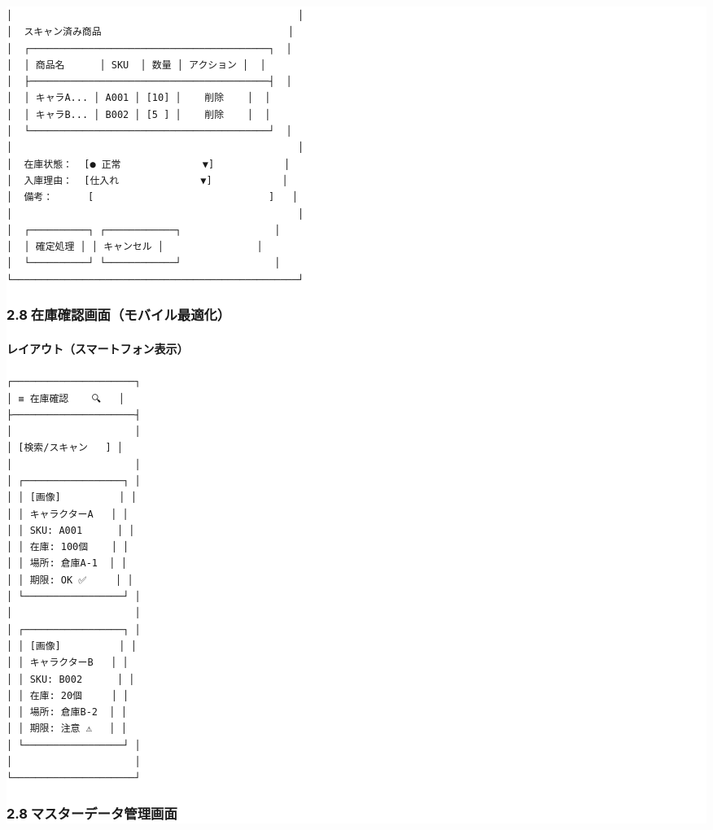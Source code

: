 ```
│                                                 │
│  スキャン済み商品                                │
│  ┌─────────────────────────────────────────┐  │
│  │ 商品名      │ SKU  │ 数量 │ アクション │  │
│  ├─────────────────────────────────────────┤  │
│  │ キャラA... │ A001 │ [10] │    削除    │  │
│  │ キャラB... │ B002 │ [5 ] │    削除    │  │
│  └─────────────────────────────────────────┘  │
│                                                 │
│  在庫状態：  [● 正常              ▼]            │
│  入庫理由：  [仕入れ              ▼]            │
│  備考：      [                              ]   │
│                                                 │
│  ┌──────────┐ ┌────────────┐                │
│  │ 確定処理 │ │ キャンセル │                │
│  └──────────┘ └────────────┘                │
└─────────────────────────────────────────────────┘
```

### 2.8 在庫確認画面（モバイル最適化）

#### レイアウト（スマートフォン表示）
```
┌─────────────────────┐
│ ≡ 在庫確認    🔍   │
├─────────────────────┤
│                     │
│ [検索/スキャン   ] │
│                     │
│ ┌─────────────────┐ │
│ │ [画像]          │ │
│ │ キャラクターA   │ │
│ │ SKU: A001      │ │
│ │ 在庫: 100個    │ │
│ │ 場所: 倉庫A-1  │ │
│ │ 期限: OK ✅     │ │
│ └─────────────────┘ │
│                     │
│ ┌─────────────────┐ │
│ │ [画像]          │ │
│ │ キャラクターB   │ │
│ │ SKU: B002      │ │
│ │ 在庫: 20個     │ │
│ │ 場所: 倉庫B-2  │ │
│ │ 期限: 注意 ⚠️   │ │
│ └─────────────────┘ │
│                     │
└─────────────────────┘
```

### 2.8 マスターデータ管理画面
